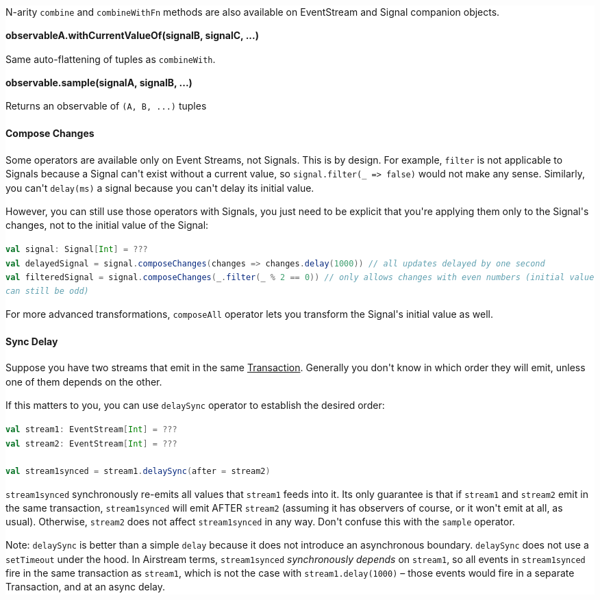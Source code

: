 N-arity `combine` and `combineWithFn` methods are also available on EventStream and Signal companion objects.

**observableA.withCurrentValueOf(signalB, signalC, ...)**

Same auto-flattening of tuples as `combineWith`.

**observable.sample(signalA, signalB, ...)**

Returns an observable of `(A, B, ...)` tuples


#### Compose Changes

Some operators are available only on Event Streams, not Signals. This is by design. For example, `filter` is not applicable to Signals because a Signal can't exist without a current value, so `signal.filter(_ => false)` would not make any sense. Similarly, you can't `delay(ms)` a signal because you can't delay its initial value.

However, you can still use those operators with Signals, you just need to be explicit that you're applying them only to the Signal's changes, not to the initial value of the Signal:

```scala
val signal: Signal[Int] = ???
val delayedSignal = signal.composeChanges(changes => changes.delay(1000)) // all updates delayed by one second
val filteredSignal = signal.composeChanges(_.filter(_ % 2 == 0)) // only allows changes with even numbers (initial value can still be odd)
```

For more advanced transformations, `composeAll` operator lets you transform the Signal's initial value as well.


#### Sync Delay

Suppose you have two streams that emit in the same [Transaction](#transactions). Generally you don't know in which order they will emit, unless one of them depends on the other.

If this matters to you, you can use `delaySync` operator to establish the desired order:

```scala
val stream1: EventStream[Int] = ???
val stream2: EventStream[Int] = ???
 
val stream1synced = stream1.delaySync(after = stream2)
```

`stream1synced` synchronously re-emits all values that `stream1` feeds into it. Its only guarantee is that if `stream1` and `stream2` emit in the same transaction, `stream1synced` will emit AFTER `stream2` (assuming it has observers of course, or it won't emit at all, as usual). Otherwise, `stream2` does not affect `stream1synced` in any way. Don't confuse this with the `sample` operator.

Note: `delaySync` is better than a simple `delay` because it does not introduce an asynchronous boundary. `delaySync` does not use a `setTimeout` under the hood. In Airstream terms, `stream1synced` _synchronously depends_ on `stream1`, so all events in `stream1synced` fire in the same transaction as `stream1`, which is not the case with `stream1.delay(1000)` – those events would fire in a separate Transaction, and at an async delay.

